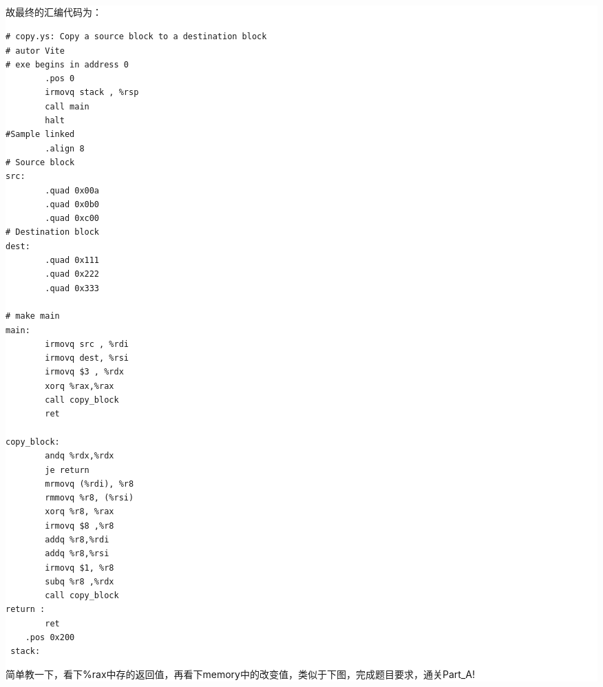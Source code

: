 故最终的汇编代码为：

```assembly
# copy.ys: Copy a source block to a destination block
# autor Vite
# exe begins in address 0
        .pos 0
        irmovq stack , %rsp
        call main
        halt 
#Sample linked 
        .align 8
# Source block
src:
        .quad 0x00a
        .quad 0x0b0
        .quad 0xc00
# Destination block
dest:
        .quad 0x111
        .quad 0x222
        .quad 0x333

# make main
main:
        irmovq src , %rdi
        irmovq dest, %rsi
        irmovq $3 , %rdx
        xorq %rax,%rax 
        call copy_block
        ret
        
copy_block:
        andq %rdx,%rdx
        je return 
        mrmovq (%rdi), %r8
        rmmovq %r8, (%rsi)
        xorq %r8, %rax
        irmovq $8 ,%r8
        addq %r8,%rdi
        addq %r8,%rsi
        irmovq $1, %r8
        subq %r8 ,%rdx
        call copy_block
return :
        ret
    .pos 0x200
 stack: 

```

简单教一下，看下%rax中存的返回值，再看下memory中的改变值，类似于下图，完成题目要求，通关Part_A!
